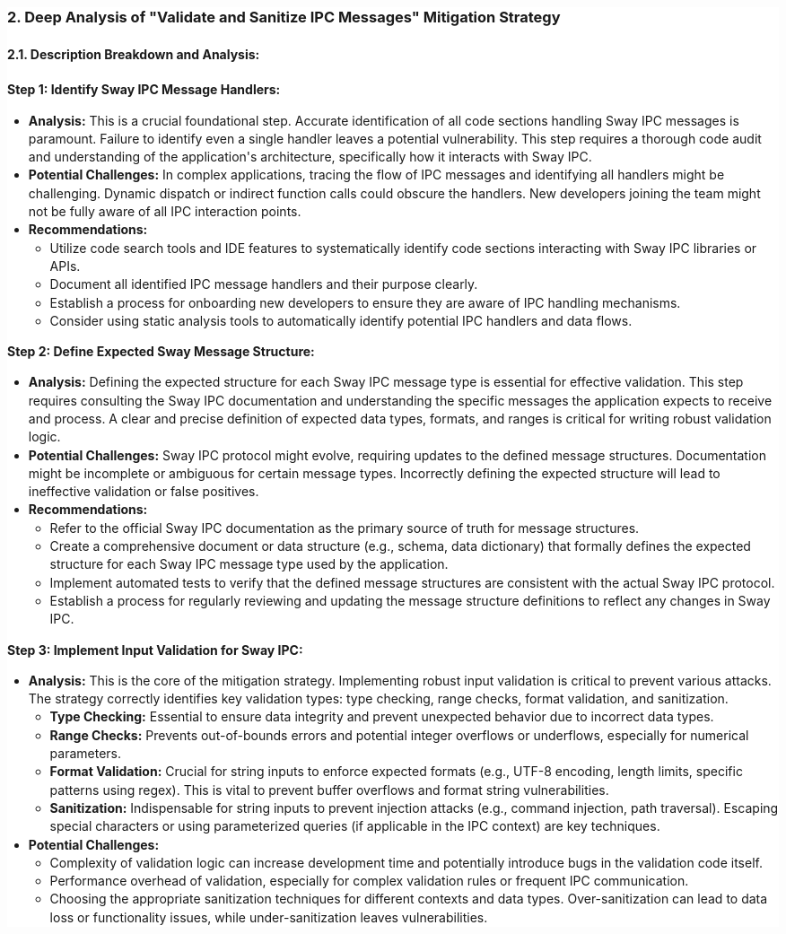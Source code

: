 
### 2. Deep Analysis of "Validate and Sanitize IPC Messages" Mitigation Strategy

#### 2.1. Description Breakdown and Analysis:

**Step 1: Identify Sway IPC Message Handlers:**

*   **Analysis:** This is a crucial foundational step.  Accurate identification of all code sections handling Sway IPC messages is paramount.  Failure to identify even a single handler leaves a potential vulnerability. This step requires a thorough code audit and understanding of the application's architecture, specifically how it interacts with Sway IPC.
*   **Potential Challenges:** In complex applications, tracing the flow of IPC messages and identifying all handlers might be challenging. Dynamic dispatch or indirect function calls could obscure the handlers.  New developers joining the team might not be fully aware of all IPC interaction points.
*   **Recommendations:**
    *   Utilize code search tools and IDE features to systematically identify code sections interacting with Sway IPC libraries or APIs.
    *   Document all identified IPC message handlers and their purpose clearly.
    *   Establish a process for onboarding new developers to ensure they are aware of IPC handling mechanisms.
    *   Consider using static analysis tools to automatically identify potential IPC handlers and data flows.

**Step 2: Define Expected Sway Message Structure:**

*   **Analysis:** Defining the expected structure for each Sway IPC message type is essential for effective validation. This step requires consulting the Sway IPC documentation and understanding the specific messages the application expects to receive and process.  A clear and precise definition of expected data types, formats, and ranges is critical for writing robust validation logic.
*   **Potential Challenges:** Sway IPC protocol might evolve, requiring updates to the defined message structures.  Documentation might be incomplete or ambiguous for certain message types.  Incorrectly defining the expected structure will lead to ineffective validation or false positives.
*   **Recommendations:**
    *   Refer to the official Sway IPC documentation as the primary source of truth for message structures.
    *   Create a comprehensive document or data structure (e.g., schema, data dictionary) that formally defines the expected structure for each Sway IPC message type used by the application.
    *   Implement automated tests to verify that the defined message structures are consistent with the actual Sway IPC protocol.
    *   Establish a process for regularly reviewing and updating the message structure definitions to reflect any changes in Sway IPC.

**Step 3: Implement Input Validation for Sway IPC:**

*   **Analysis:** This is the core of the mitigation strategy.  Implementing robust input validation is critical to prevent various attacks. The strategy correctly identifies key validation types: type checking, range checks, format validation, and sanitization.
    *   **Type Checking:** Essential to ensure data integrity and prevent unexpected behavior due to incorrect data types.
    *   **Range Checks:** Prevents out-of-bounds errors and potential integer overflows or underflows, especially for numerical parameters.
    *   **Format Validation:** Crucial for string inputs to enforce expected formats (e.g., UTF-8 encoding, length limits, specific patterns using regex). This is vital to prevent buffer overflows and format string vulnerabilities.
    *   **Sanitization:**  Indispensable for string inputs to prevent injection attacks (e.g., command injection, path traversal).  Escaping special characters or using parameterized queries (if applicable in the IPC context) are key techniques.
*   **Potential Challenges:**
    *   Complexity of validation logic can increase development time and potentially introduce bugs in the validation code itself.
    *   Performance overhead of validation, especially for complex validation rules or frequent IPC communication.
    *   Choosing the appropriate sanitization techniques for different contexts and data types.  Over-sanitization can lead to data loss or functionality issues, while under-sanitization leaves vulnerabilities.